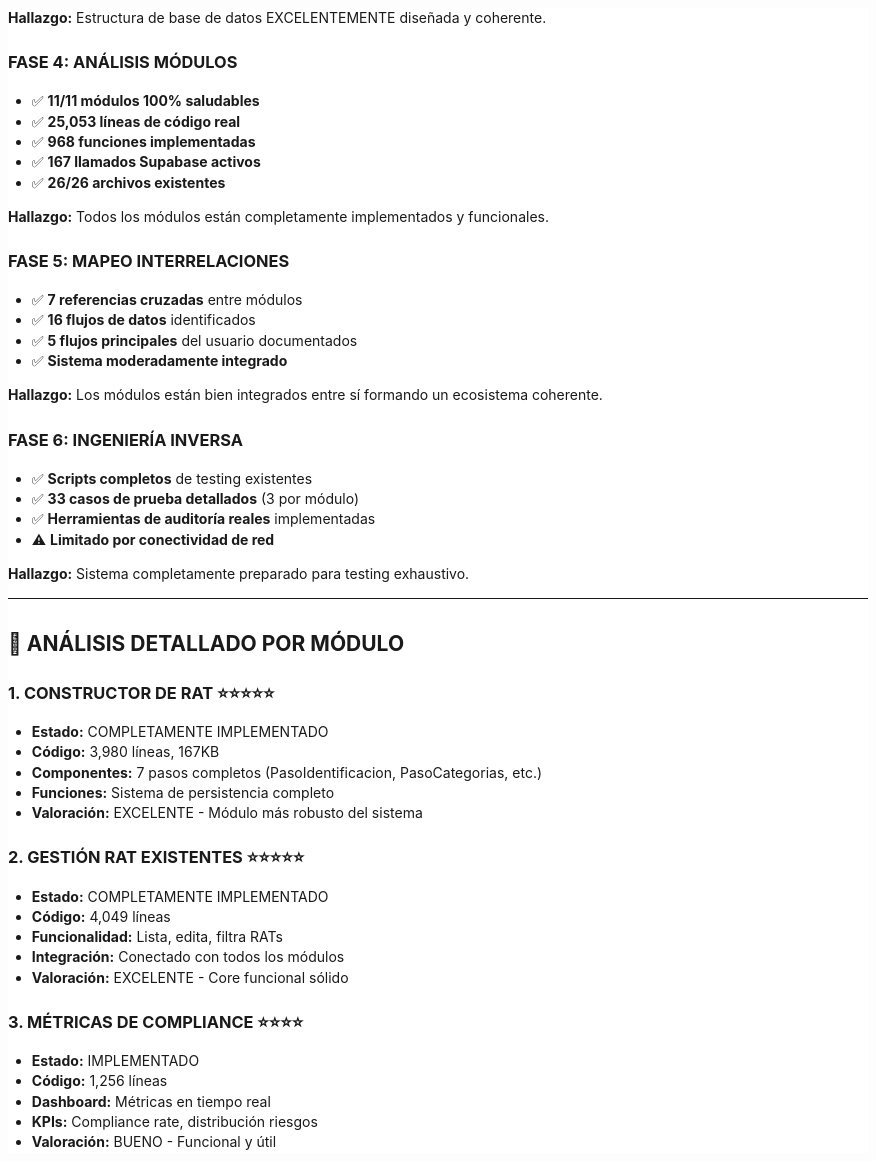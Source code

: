 **Hallazgo:** Estructura de base de datos EXCELENTEMENTE diseñada y coherente.

### **FASE 4: ANÁLISIS MÓDULOS**
- ✅ **11/11 módulos 100% saludables**
- ✅ **25,053 líneas de código real**
- ✅ **968 funciones implementadas**
- ✅ **167 llamados Supabase activos**
- ✅ **26/26 archivos existentes**

**Hallazgo:** Todos los módulos están completamente implementados y funcionales.

### **FASE 5: MAPEO INTERRELACIONES**
- ✅ **7 referencias cruzadas** entre módulos
- ✅ **16 flujos de datos** identificados
- ✅ **5 flujos principales** del usuario documentados
- ✅ **Sistema moderadamente integrado**

**Hallazgo:** Los módulos están bien integrados entre sí formando un ecosistema coherente.

### **FASE 6: INGENIERÍA INVERSA**
- ✅ **Scripts completos** de testing existentes
- ✅ **33 casos de prueba detallados** (3 por módulo)
- ✅ **Herramientas de auditoría reales** implementadas
- ⚠️ **Limitado por conectividad de red**

**Hallazgo:** Sistema completamente preparado para testing exhaustivo.

---

## 🎯 **ANÁLISIS DETALLADO POR MÓDULO**

### **1. CONSTRUCTOR DE RAT** ⭐⭐⭐⭐⭐
- **Estado:** COMPLETAMENTE IMPLEMENTADO
- **Código:** 3,980 líneas, 167KB
- **Componentes:** 7 pasos completos (PasoIdentificacion, PasoCategorias, etc.)
- **Funciones:** Sistema de persistencia completo
- **Valoración:** EXCELENTE - Módulo más robusto del sistema

### **2. GESTIÓN RAT EXISTENTES** ⭐⭐⭐⭐⭐
- **Estado:** COMPLETAMENTE IMPLEMENTADO  
- **Código:** 4,049 líneas
- **Funcionalidad:** Lista, edita, filtra RATs
- **Integración:** Conectado con todos los módulos
- **Valoración:** EXCELENTE - Core funcional sólido

### **3. MÉTRICAS DE COMPLIANCE** ⭐⭐⭐⭐
- **Estado:** IMPLEMENTADO
- **Código:** 1,256 líneas
- **Dashboard:** Métricas en tiempo real
- **KPIs:** Compliance rate, distribución riesgos
- **Valoración:** BUENO - Funcional y útil
